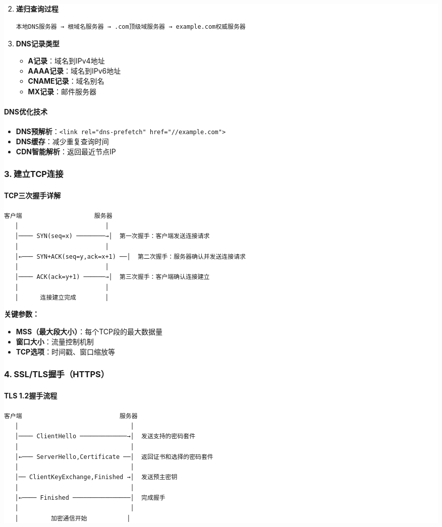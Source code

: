 2. **递归查询过程**
   ```
   本地DNS服务器 → 根域名服务器 → .com顶级域服务器 → example.com权威服务器
   ```

3. **DNS记录类型**
   - **A记录**：域名到IPv4地址
   - **AAAA记录**：域名到IPv6地址
   - **CNAME记录**：域名别名
   - **MX记录**：邮件服务器

#### DNS优化技术
- **DNS预解析**：`<link rel="dns-prefetch" href="//example.com">`
- **DNS缓存**：减少重复查询时间
- **CDN智能解析**：返回最近节点IP

### 3. 建立TCP连接

#### TCP三次握手详解
```
客户端                    服务器
   │                        │
   │──── SYN(seq=x) ────────→│  第一次握手：客户端发送连接请求
   │                        │
   │←─── SYN+ACK(seq=y,ack=x+1) ──│  第二次握手：服务器确认并发送连接请求
   │                        │
   │──── ACK(ack=y+1) ──────→│  第三次握手：客户端确认连接建立
   │                        │
   │      连接建立完成        │
```

**关键参数：**
- **MSS（最大段大小）**：每个TCP段的最大数据量
- **窗口大小**：流量控制机制
- **TCP选项**：时间戳、窗口缩放等

### 4. SSL/TLS握手（HTTPS）

#### TLS 1.2握手流程
```
客户端                           服务器
   │                               │
   │──── ClientHello ─────────────→│  发送支持的密码套件
   │                               │
   │←─── ServerHello,Certificate ──│  返回证书和选择的密码套件
   │                               │
   │── ClientKeyExchange,Finished →│  发送预主密钥
   │                               │
   │←──── Finished ────────────────│  完成握手
   │                               │
   │         加密通信开始           │
```
